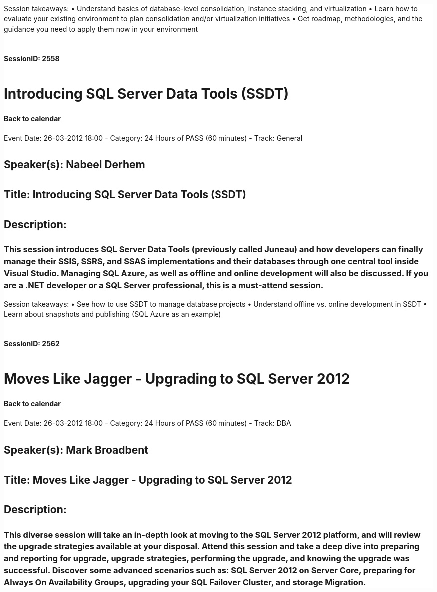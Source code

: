 Session takeaways:
•	Understand basics of database-level consolidation, instance stacking, and virtualization
•	Learn how to evaluate your existing environment to plan consolidation and/or virtualization initiatives
•	Get roadmap, methodologies, and the guidance you need to apply them now in your environment

# 
#### SessionID: 2558
# Introducing SQL Server Data Tools (SSDT)
#### [Back to calendar](#id-12)
Event Date: 26-03-2012 18:00 - Category: 24 Hours of PASS (60 minutes) - Track: General
## Speaker(s): Nabeel Derhem
## Title: Introducing SQL Server Data Tools (SSDT)
## Description:
### This session introduces SQL Server Data Tools (previously called Juneau) and how developers can finally manage their SSIS, SSRS, and SSAS implementations and their databases through one central tool inside Visual Studio. Managing SQL Azure, as well as offline and online development will also be discussed. If you are a .NET developer or a SQL Server professional, this is a must-attend session.

Session takeaways:
•	See how to use SSDT to manage database projects
•	Understand offline vs. online development in SSDT
•	Learn about snapshots and publishing (SQL Azure as an example)

# 
#### SessionID: 2562
# Moves Like Jagger - Upgrading to SQL Server 2012
#### [Back to calendar](#id-12)
Event Date: 26-03-2012 18:00 - Category: 24 Hours of PASS (60 minutes) - Track: DBA
## Speaker(s): Mark Broadbent
## Title: Moves Like Jagger - Upgrading to SQL Server 2012
## Description:
### This diverse session will take an in-depth look at moving to the SQL Server 2012 platform, and will review the upgrade strategies available at your disposal. Attend this session and take a deep dive into preparing and reporting for upgrade, upgrade strategies, performing the upgrade, and knowing the upgrade was successful. Discover some advanced scenarios such as: SQL Server 2012 on Server Core, preparing for Always On Availability Groups, upgrading your SQL Failover Cluster, and storage Migration.
